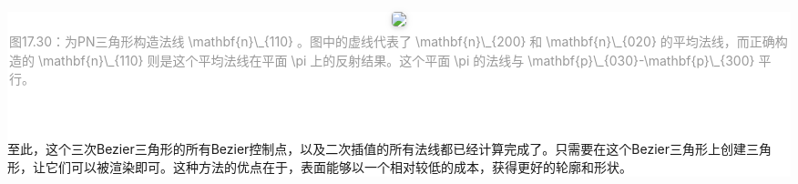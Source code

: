 <div style="text-align: center;">
    <img style="border-radius: 0.3125em; box-shadow: 0 2px 4px 0 rgba(34,36,38,.12),0 2px 10px 0 rgba(34,36,38,.08);" src="images/Chapter-17/202309100954436.png">
</div>
<div style="color:orange;display: block;color: #999;padding: 2px; text-align: left;">
    图17.30：为PN三角形构造法线 \mathbf{n}\_{110} 。图中的虚线代表了 \mathbf{n}\_{200} 和 \mathbf{n}\_{020} 的平均法线，而正确构造的 \mathbf{n}\_{110} 则是这个平均法线在平面 \pi 上的反射结果。这个平面 \pi 的法线与 \mathbf{p}\_{030}-\mathbf{p}\_{300} 平行。
</div>
<br><br>

至此，这个三次Bezier三角形的所有Bezier控制点，以及二次插值的所有法线都已经计算完成了。只需要在这个Bezier三角形上创建三角形，让它们可以被渲染即可。这种方法的优点在于，表面能够以一个相对较低的成本，获得更好的轮廓和形状。

